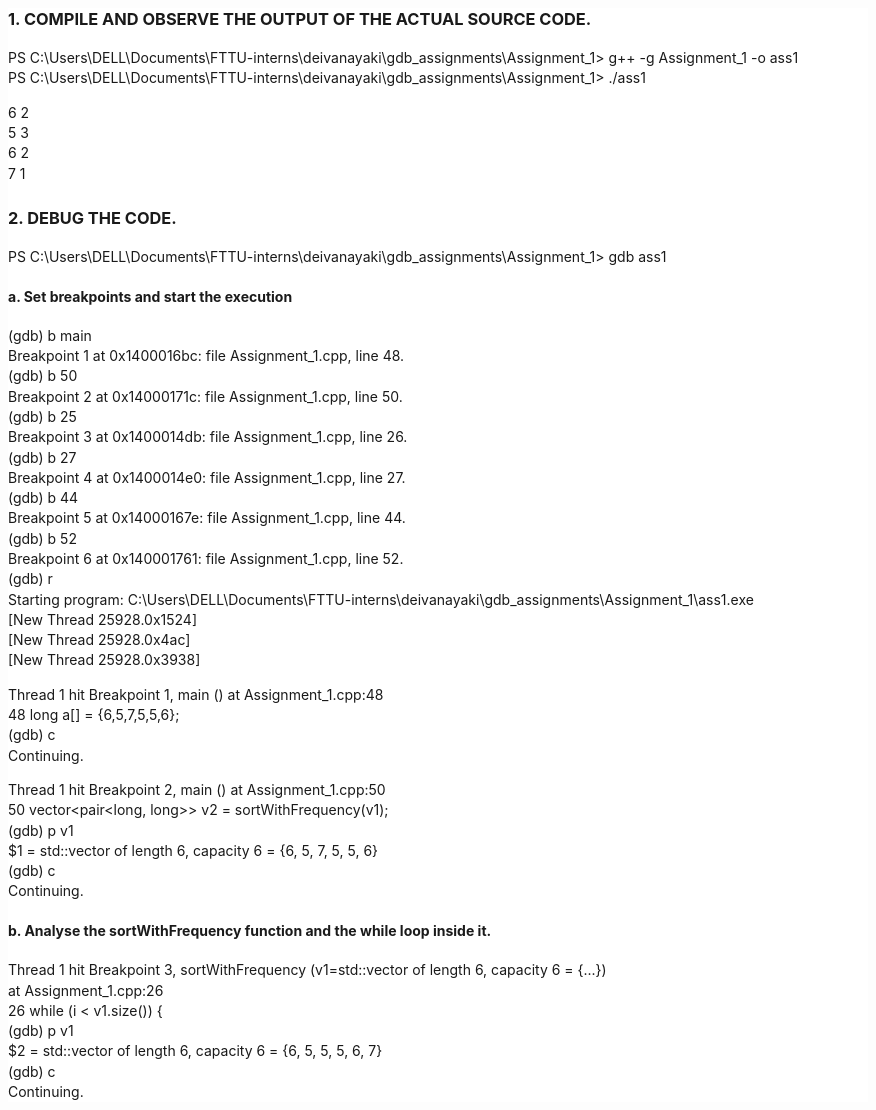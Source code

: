 ### 1. COMPILE AND OBSERVE THE OUTPUT OF THE ACTUAL SOURCE CODE.
  
PS C:\Users\DELL\Documents\FTTU-interns\deivanayaki\gdb_assignments\Assignment_1> g++ -g Assignment_1 -o ass1  
PS C:\Users\DELL\Documents\FTTU-interns\deivanayaki\gdb_assignments\Assignment_1> ./ass1  
  
6 2    
5 3  
6 2    
7 1    
  
### 2. DEBUG THE CODE.  
  
PS C:\Users\DELL\Documents\FTTU-interns\deivanayaki\gdb_assignments\Assignment_1> gdb ass1    
  
#### a. Set breakpoints and start the execution  
  
(gdb) b main  
Breakpoint 1 at 0x1400016bc: file Assignment_1.cpp, line 48.  
(gdb) b 50  
Breakpoint 2 at 0x14000171c: file Assignment_1.cpp, line 50.  
(gdb) b 25  
Breakpoint 3 at 0x1400014db: file Assignment_1.cpp, line 26.  
(gdb) b 27  
Breakpoint 4 at 0x1400014e0: file Assignment_1.cpp, line 27.  
(gdb) b 44  
Breakpoint 5 at 0x14000167e: file Assignment_1.cpp, line 44.  
(gdb) b 52  
Breakpoint 6 at 0x140001761: file Assignment_1.cpp, line 52.  
(gdb) r  
Starting program: C:\Users\DELL\Documents\FTTU-interns\deivanayaki\gdb_assignments\Assignment_1\ass1.exe  
[New Thread 25928.0x1524]  
[New Thread 25928.0x4ac]  
[New Thread 25928.0x3938]  
  
Thread 1 hit Breakpoint 1, main () at Assignment_1.cpp:48  
48          long a[] = {6,5,7,5,5,6};  
(gdb) c  
Continuing.  
  
Thread 1 hit Breakpoint 2, main () at Assignment_1.cpp:50  
50          vector<pair<long, long>> v2 = sortWithFrequency(v1);  
(gdb) p v1  
$1 = std::vector of length 6, capacity 6 = {6, 5, 7, 5, 5, 6}  
(gdb) c  
Continuing.  
  
#### b. Analyse the sortWithFrequency function and the while loop inside it.  
  
Thread 1 hit Breakpoint 3, sortWithFrequency (v1=std::vector of length 6, capacity 6 = {...})  
    at Assignment_1.cpp:26  
26          while (i < v1.size()) {  
(gdb) p v1  
$2 = std::vector of length 6, capacity 6 = {6, 5, 5, 5, 6, 7}  
(gdb) c  
Continuing.  
  